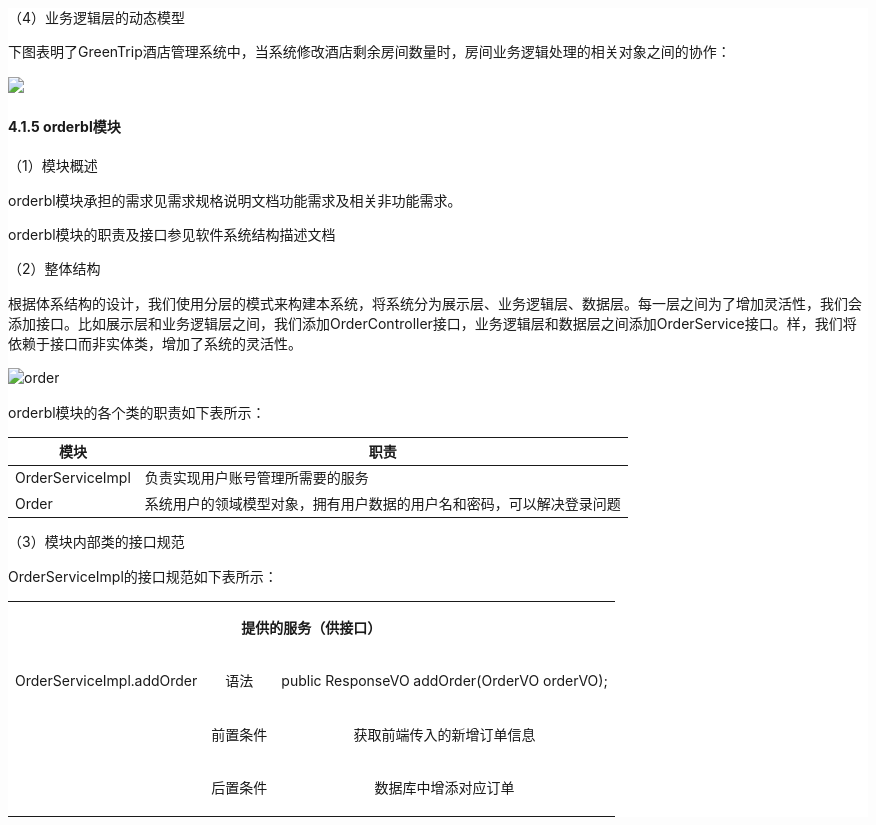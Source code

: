 
（4）业务逻辑层的动态模型

下图表明了GreenTrip酒店管理系统中，当系统修改酒店剩余房间数量时，房间业务逻辑处理的相关对象之间的协作：



![](https://i.loli.net/2020/06/26/iM4uDzmSNTPtv6k.png)

#### 4.1.5 orderbl模块

（1）模块概述

orderbl模块承担的需求见需求规格说明文档功能需求及相关非功能需求。

orderbl模块的职责及接口参见软件系统结构描述文档

（2）整体结构

根据体系结构的设计，我们使用分层的模式来构建本系统，将系统分为展示层、业务逻辑层、数据层。每一层之间为了增加灵活性，我们会添加接口。比如展示层和业务逻辑层之间，我们添加OrderController接口，业务逻辑层和数据层之间添加OrderService接口。样，我们将依赖于接口而非实体类，增加了系统的灵活性。

![order](https://i.loli.net/2020/06/26/jm9WcYhSNwZyi48.png)

orderbl模块的各个类的职责如下表所示：

| 模块             | 职责                                                         |
| ---------------- | ------------------------------------------------------------ |
| OrderServiceImpl | 负责实现用户账号管理所需要的服务                             |
| Order            | 系统用户的领域模型对象，拥有用户数据的用户名和密码，可以解决登录问题 |

（3）模块内部类的接口规范

OrderServiceImpl的接口规范如下表所示：

<table class="lake-table">
  <tbody>
    <tr>
      <td colspan="3" rowspan="1" style="text-align: center; background-color: #FFFFFF;">
        <p><strong>提供的服务（供接口）</strong></p>
      </td>
    </tr>
    <tr>
      <td rowspan="3" colspan="1" style="text-align: center;">
        <p>OrderServiceImpl.addOrder</p>
      </td>
      <td style="text-align: center;">
        <p>语法</p>
      </td>
      <td style="text-align: center;">
        <p>public ResponseVO addOrder(OrderVO orderVO);</p>
      </td>
    </tr>
    <tr>
      <td style="text-align: center;">
        <p>前置条件</p>
      </td>
      <td style="text-align: center;">
        <p>获取前端传入的新增订单信息</p>
      </td>
    </tr>
    <tr>
      <td style="text-align: center;">
        <p>后置条件</p>
      </td>
      <td style="text-align: center;">
        <p>数据库中增添对应订单</p>
      </td>
